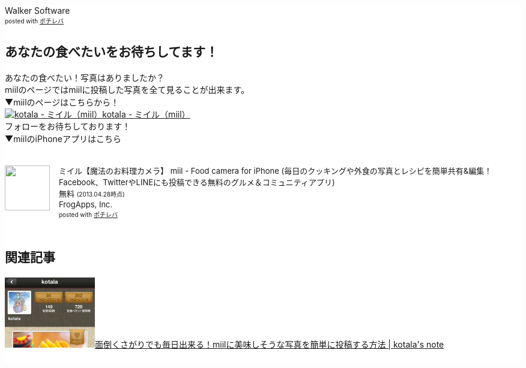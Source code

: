 <div class="pochi_seller"><span class="removed_link" title="click.linksynergy.com/fs-bin/click?id=d2yYUp776R4&amp;subid=&amp;offerid=94348.1&amp;type=3&amp;tmpid=3910&amp;RD_PARM1=https%253A%252F%252Fitunes.apple.com%252Fjp%252Fartist%252Fwalker-software%252Fid298222163%253Fuo%253D4">Walker Software</span></div>
<div class="pochi_post" style="font-size:x-small;">posted with <a href="https://pochireba.com">ポチレバ</a></div>
</div>
<div class="pochireba-footer" style="clear: left"></div>
</div>
<h2>あなたの食べたいをお待ちしてます！</h2>
<p>あなたの食べたい！写真はありましたか？<br />
miilのページではmiilに投稿した写真を全て見ることが出来ます。<br />
▼miilのページはこちらから！<br />
<a href="https://miil.me/u/kotala" target="_blank"><img  class="alignleft" src="https://capture.heartrails.com/150x130?https://miil.me/u/kotala" alt="kotala - ミイル（miil）" width="150" height="130" /></a><a href="https://miil.me/u/kotala" target="_blank">kotala - ミイル（miil）</a><a href="https://b.hatena.ne.jp/entry/https://miil.me/u/kotala" target="_blank"><img border="0" src="https://b.hatena.ne.jp/entry/image/https://miil.me/u/kotala" alt="" /></a><br style="clear:both;" />フォローをお待ちしております！<br />
▼miilのiPhoneアプリはこちら</p>
<div class="pochireba" style="text-align:left;font-size:small;padding:20px 0;/zoom: 1;overflow: hidden;"><span class="removed_link" title="click.linksynergy.com/fs-bin/click?id=d2yYUp776R4&amp;subid=&amp;offerid=94348.1&amp;type=3&amp;tmpid=3910&amp;RD_PARM1=https%253A%252F%252Fitunes.apple.com%252Fjp%252Fapp%252Fmiiru-mo-fanoo-liao-likamera%252Fid472973118%253Fmt%253D8%2526uo%253D4"><img src="http://a60.phobos.apple.com/us/r1000/064/Purple/v4/fb/b9/87/fbb98731-fa59-bd3a-d50c-976befce32b5/mzl.uryusceo.jpg" width="75" height="75" style="float:left;margin:0 15px 0 0;" class="pochi_img" ></span>
<div class="pochi_info" style="text-align:left;/zoom: 1;overflow: hidden;">
<div class="pochi_name"><span class="removed_link" title="click.linksynergy.com/fs-bin/click?id=d2yYUp776R4&amp;subid=&amp;offerid=94348.1&amp;type=3&amp;tmpid=3910&amp;RD_PARM1=https%253A%252F%252Fitunes.apple.com%252Fjp%252Fapp%252Fmiiru-mo-fanoo-liao-likamera%252Fid472973118%253Fmt%253D8%2526uo%253D4">ミイル【魔法のお料理カメラ】 miil - Food camera for iPhone (毎日のクッキングや外食の写真とレシピを簡単共有&amp;編集！Facebook、TwitterやLINEにも投稿できる無料のグルメ＆コミュニティアプリ)</span></div>
<div class="pochi_price" style="display:inline;">無料</div>
<div class="pochi_time" style="font-size:x-small;display:inline;">(2013.04.28時点)</div>
<div class="pochi_seller"><span class="removed_link" title="click.linksynergy.com/fs-bin/click?id=d2yYUp776R4&amp;subid=&amp;offerid=94348.1&amp;type=3&amp;tmpid=3910&amp;RD_PARM1=https%253A%252F%252Fitunes.apple.com%252Fjp%252Fartist%252Ffrogapps-inc.%252Fid472973121%253Fuo%253D4">FrogApps, Inc.</span></div>
<div class="pochi_post" style="font-size:x-small;">posted with <a href="https://pochireba.com">ポチレバ</a></div>
</div>
<div class="pochireba-footer" style="clear: left"></div>
</div>
<h2 class="rele">関連記事</h2>
<p><a href="/how-to-miil" target="_blank"><img  class="alignleft" src="/wp-content/uploads/miil_20121116-448x350.png" alt="面倒くさがりでも毎日出来る！miilに美味しそうな写真を簡単に投稿する方法 | kotala's note" width="150" /></a><a href="/how-to-miil" target="_blank">面倒くさがりでも毎日出来る！miilに美味しそうな写真を簡単に投稿する方法 | kotala's note</a><br style="clear:both;" /><br />
